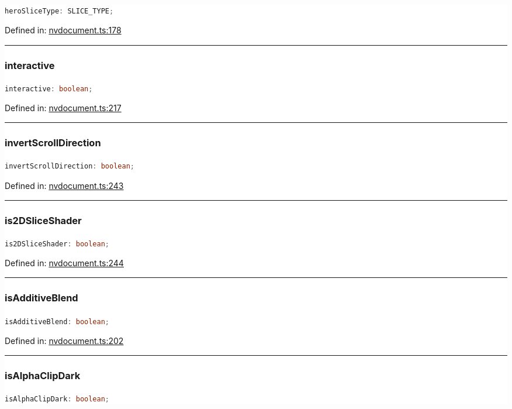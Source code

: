 ```ts
heroSliceType: SLICE_TYPE;
```

Defined in: [nvdocument.ts:178](https://github.com/niivue/niivue/blob/main/packages/niivue/src/nvdocument.ts#L178)

---

### interactive

```ts
interactive: boolean;
```

Defined in: [nvdocument.ts:217](https://github.com/niivue/niivue/blob/main/packages/niivue/src/nvdocument.ts#L217)

---

### invertScrollDirection

```ts
invertScrollDirection: boolean;
```

Defined in: [nvdocument.ts:243](https://github.com/niivue/niivue/blob/main/packages/niivue/src/nvdocument.ts#L243)

---

### is2DSliceShader

```ts
is2DSliceShader: boolean;
```

Defined in: [nvdocument.ts:244](https://github.com/niivue/niivue/blob/main/packages/niivue/src/nvdocument.ts#L244)

---

### isAdditiveBlend

```ts
isAdditiveBlend: boolean;
```

Defined in: [nvdocument.ts:202](https://github.com/niivue/niivue/blob/main/packages/niivue/src/nvdocument.ts#L202)

---

### isAlphaClipDark

```ts
isAlphaClipDark: boolean;
```
